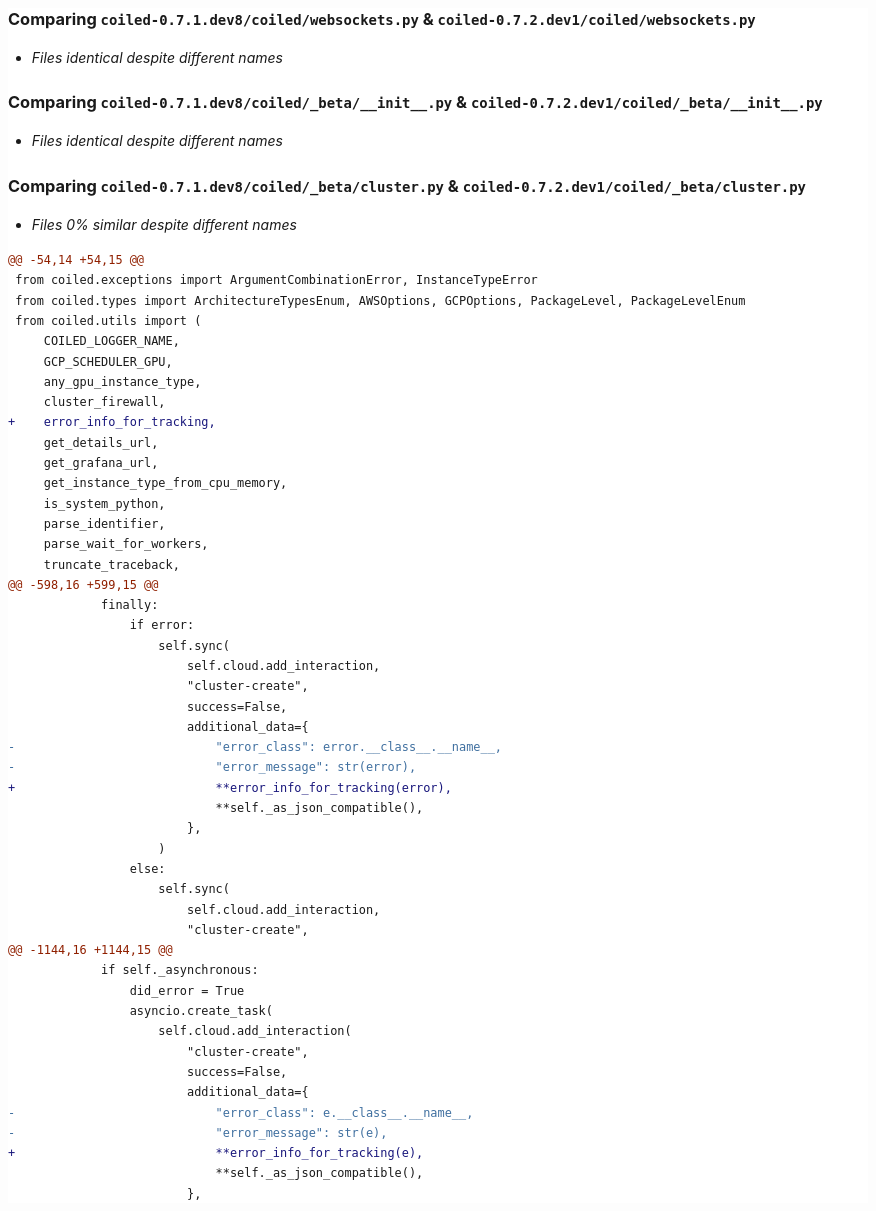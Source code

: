### Comparing `coiled-0.7.1.dev8/coiled/websockets.py` & `coiled-0.7.2.dev1/coiled/websockets.py`

 * *Files identical despite different names*

### Comparing `coiled-0.7.1.dev8/coiled/_beta/__init__.py` & `coiled-0.7.2.dev1/coiled/_beta/__init__.py`

 * *Files identical despite different names*

### Comparing `coiled-0.7.1.dev8/coiled/_beta/cluster.py` & `coiled-0.7.2.dev1/coiled/_beta/cluster.py`

 * *Files 0% similar despite different names*

```diff
@@ -54,14 +54,15 @@
 from coiled.exceptions import ArgumentCombinationError, InstanceTypeError
 from coiled.types import ArchitectureTypesEnum, AWSOptions, GCPOptions, PackageLevel, PackageLevelEnum
 from coiled.utils import (
     COILED_LOGGER_NAME,
     GCP_SCHEDULER_GPU,
     any_gpu_instance_type,
     cluster_firewall,
+    error_info_for_tracking,
     get_details_url,
     get_grafana_url,
     get_instance_type_from_cpu_memory,
     is_system_python,
     parse_identifier,
     parse_wait_for_workers,
     truncate_traceback,
@@ -598,16 +599,15 @@
             finally:
                 if error:
                     self.sync(
                         self.cloud.add_interaction,
                         "cluster-create",
                         success=False,
                         additional_data={
-                            "error_class": error.__class__.__name__,
-                            "error_message": str(error),
+                            **error_info_for_tracking(error),
                             **self._as_json_compatible(),
                         },
                     )
                 else:
                     self.sync(
                         self.cloud.add_interaction,
                         "cluster-create",
@@ -1144,16 +1144,15 @@
             if self._asynchronous:
                 did_error = True
                 asyncio.create_task(
                     self.cloud.add_interaction(
                         "cluster-create",
                         success=False,
                         additional_data={
-                            "error_class": e.__class__.__name__,
-                            "error_message": str(e),
+                            **error_info_for_tracking(e),
                             **self._as_json_compatible(),
                         },
```
